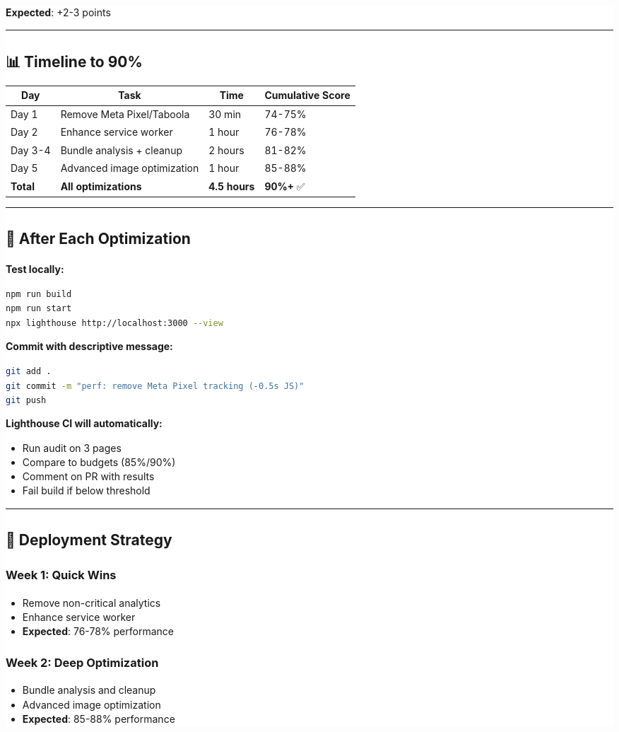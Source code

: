 **Expected**: +2-3 points

---

## 📊 Timeline to 90%

| Day | Task | Time | Cumulative Score |
|-----|------|------|------------------|
| Day 1 | Remove Meta Pixel/Taboola | 30 min | 74-75% |
| Day 2 | Enhance service worker | 1 hour | 76-78% |
| Day 3-4 | Bundle analysis + cleanup | 2 hours | 81-82% |
| Day 5 | Advanced image optimization | 1 hour | 85-88% |
| **Total** | **All optimizations** | **4.5 hours** | **90%+** ✅ |

---

## 🔄 After Each Optimization

**Test locally:**
```bash
npm run build
npm run start
npx lighthouse http://localhost:3000 --view
```

**Commit with descriptive message:**
```bash
git add .
git commit -m "perf: remove Meta Pixel tracking (-0.5s JS)"
git push
```

**Lighthouse CI will automatically:**
- Run audit on 3 pages
- Compare to budgets (85%/90%)
- Comment on PR with results
- Fail build if below threshold

---

## 🚀 Deployment Strategy

### Week 1: Quick Wins
- Remove non-critical analytics
- Enhance service worker
- **Expected**: 76-78% performance

### Week 2: Deep Optimization
- Bundle analysis and cleanup
- Advanced image optimization
- **Expected**: 85-88% performance
